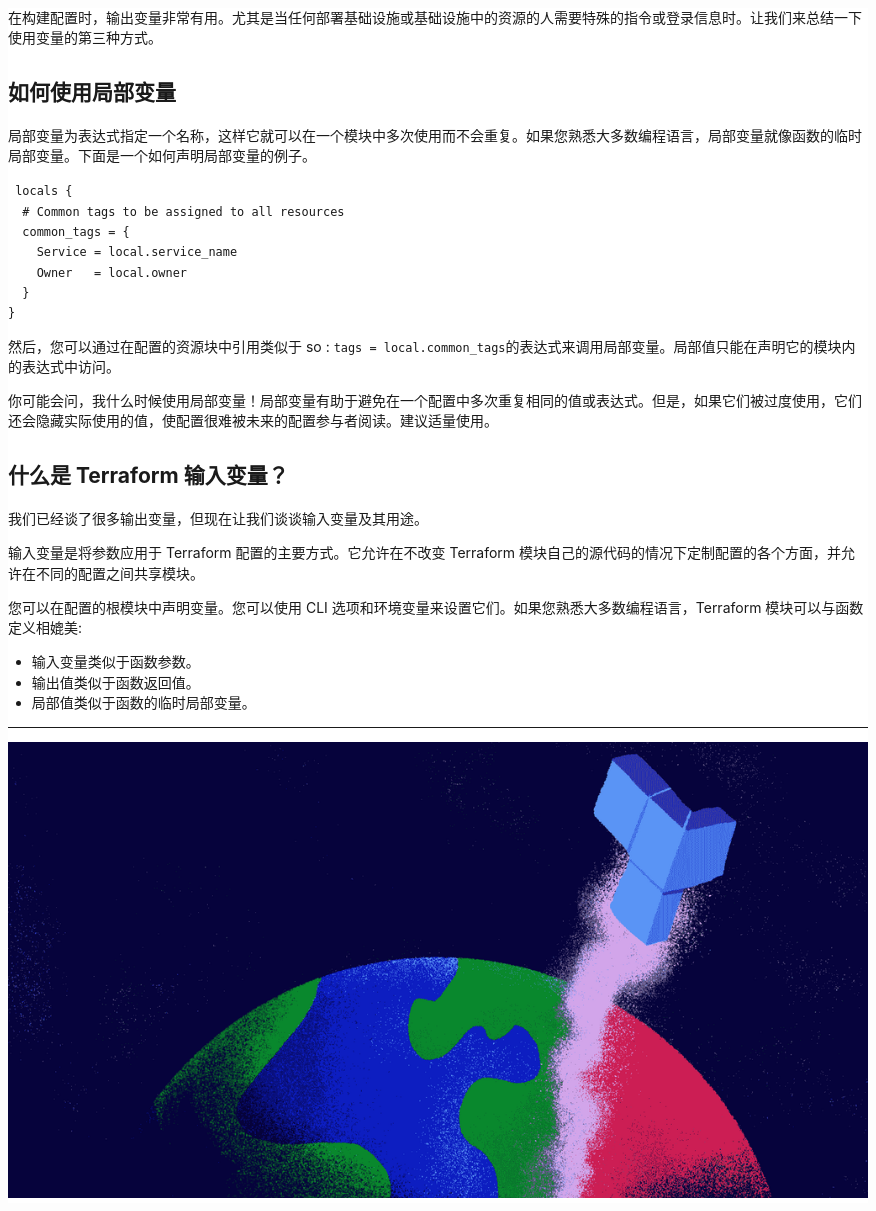 在构建配置时，输出变量非常有用。尤其是当任何部署基础设施或基础设施中的资源的人需要特殊的指令或登录信息时。让我们来总结一下使用变量的第三种方式。

## **如何使用局部变量**

局部变量为表达式指定一个名称，这样它就可以在一个模块中多次使用而不会重复。如果您熟悉大多数编程语言，局部变量就像函数的临时局部变量。下面是一个如何声明局部变量的例子。

```
 locals {
  # Common tags to be assigned to all resources
  common_tags = {
    Service = local.service_name
    Owner   = local.owner
  }
} 
```

然后，您可以通过在配置的资源块中引用类似于 so : `tags = local.common_tags`的表达式来调用局部变量。局部值只能在声明它的模块内的表达式中访问。

你可能会问，我什么时候使用局部变量！局部变量有助于避免在一个配置中多次重复相同的值或表达式。但是，如果它们被过度使用，它们还会隐藏实际使用的值，使配置很难被未来的配置参与者阅读。建议适量使用。

## **什么是 Terraform 输入变量？**

我们已经谈了很多输出变量，但现在让我们谈谈输入变量及其用途。

输入变量是将参数应用于 Terraform 配置的主要方式。它允许在不改变 Terraform 模块自己的源代码的情况下定制配置的各个方面，并允许在不同的配置之间共享模块。

您可以在配置的根模块中声明变量。您可以使用 CLI 选项和环境变量来设置它们。如果您熟悉大多数编程语言，Terraform 模块可以与函数定义相媲美:

*   输入变量类似于函数参数。
*   输出值类似于函数返回值。
*   局部值类似于函数的临时局部变量。

* * *

![Terraform Cheatsheet](img/079f543cc60333160171f62053f9585d.png)
